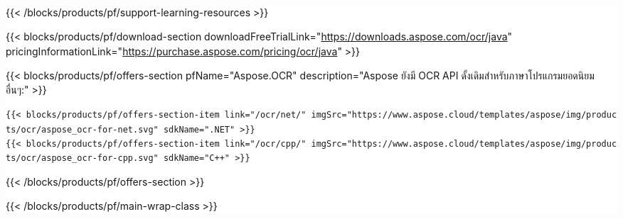 {{< /blocks/products/pf/support-learning-resources >}}

{{< blocks/products/pf/download-section downloadFreeTrialLink="https://downloads.aspose.com/ocr/java" pricingInformationLink="https://purchase.aspose.com/pricing/ocr/java" >}}

{{< blocks/products/pf/offers-section pfName="Aspose.OCR" description="Aspose ยังมี OCR API ดั้งเดิมสำหรับภาษาโปรแกรมยอดนิยมอื่นๆ:" >}}

    {{< blocks/products/pf/offers-section-item link="/ocr/net/" imgSrc="https://www.aspose.cloud/templates/aspose/img/products/ocr/aspose_ocr-for-net.svg" sdkName=".NET" >}}
    {{< blocks/products/pf/offers-section-item link="/ocr/cpp/" imgSrc="https://www.aspose.cloud/templates/aspose/img/products/ocr/aspose_ocr-for-cpp.svg" sdkName="C++" >}}

{{< /blocks/products/pf/offers-section >}}

{{< /blocks/products/pf/main-wrap-class >}}